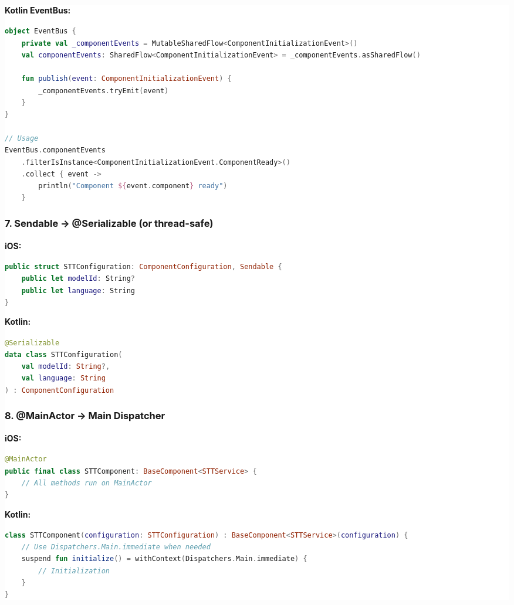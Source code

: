 **Kotlin EventBus:**
```kotlin
object EventBus {
    private val _componentEvents = MutableSharedFlow<ComponentInitializationEvent>()
    val componentEvents: SharedFlow<ComponentInitializationEvent> = _componentEvents.asSharedFlow()

    fun publish(event: ComponentInitializationEvent) {
        _componentEvents.tryEmit(event)
    }
}

// Usage
EventBus.componentEvents
    .filterIsInstance<ComponentInitializationEvent.ComponentReady>()
    .collect { event ->
        println("Component ${event.component} ready")
    }
```

### 7. Sendable → @Serializable (or thread-safe)

**iOS:**
```swift
public struct STTConfiguration: ComponentConfiguration, Sendable {
    public let modelId: String?
    public let language: String
}
```

**Kotlin:**
```kotlin
@Serializable
data class STTConfiguration(
    val modelId: String?,
    val language: String
) : ComponentConfiguration
```

### 8. @MainActor → Main Dispatcher

**iOS:**
```swift
@MainActor
public final class STTComponent: BaseComponent<STTService> {
    // All methods run on MainActor
}
```

**Kotlin:**
```kotlin
class STTComponent(configuration: STTConfiguration) : BaseComponent<STTService>(configuration) {
    // Use Dispatchers.Main.immediate when needed
    suspend fun initialize() = withContext(Dispatchers.Main.immediate) {
        // Initialization
    }
}
```
